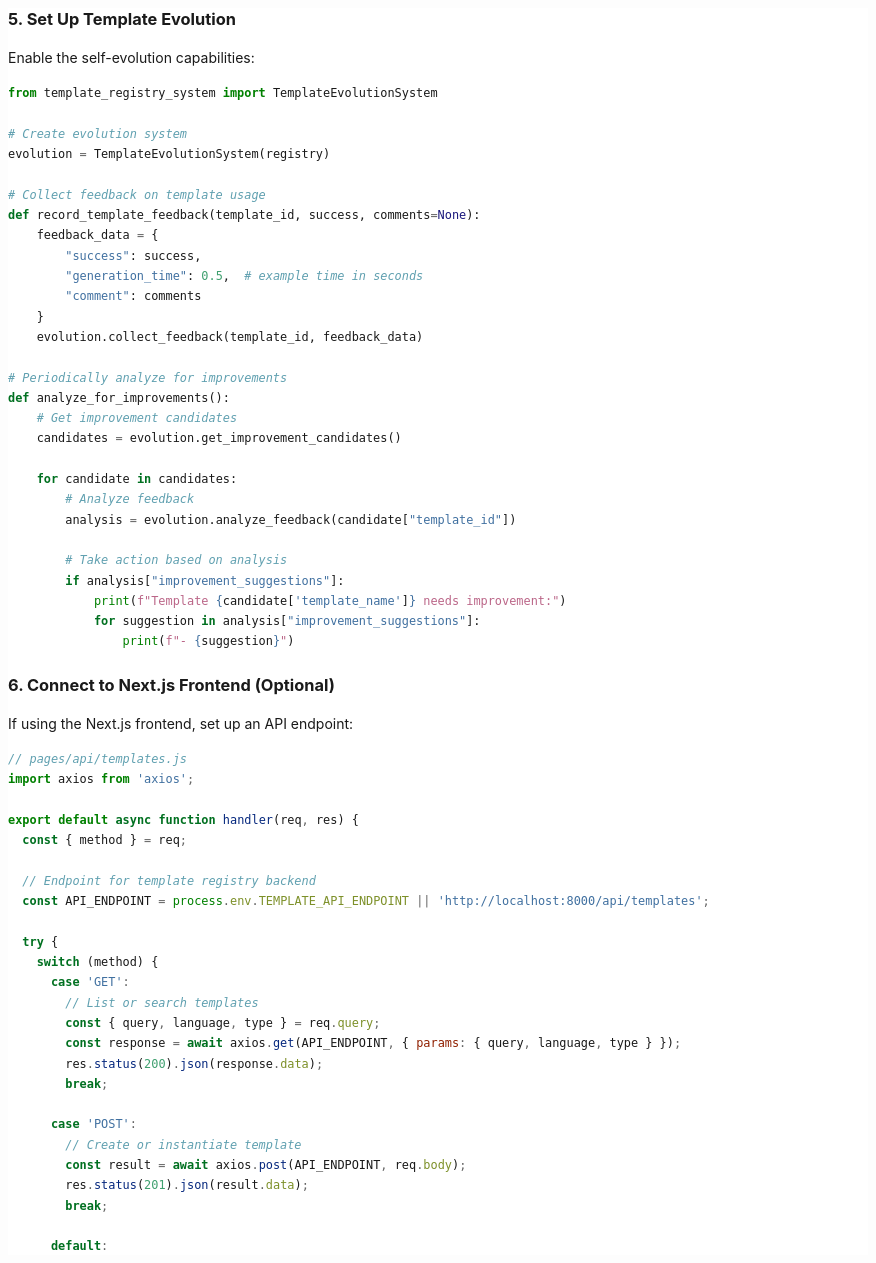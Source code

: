 ### 5. Set Up Template Evolution

Enable the self-evolution capabilities:

```python
from template_registry_system import TemplateEvolutionSystem

# Create evolution system
evolution = TemplateEvolutionSystem(registry)

# Collect feedback on template usage
def record_template_feedback(template_id, success, comments=None):
    feedback_data = {
        "success": success,
        "generation_time": 0.5,  # example time in seconds
        "comment": comments
    }
    evolution.collect_feedback(template_id, feedback_data)

# Periodically analyze for improvements
def analyze_for_improvements():
    # Get improvement candidates
    candidates = evolution.get_improvement_candidates()
    
    for candidate in candidates:
        # Analyze feedback
        analysis = evolution.analyze_feedback(candidate["template_id"])
        
        # Take action based on analysis
        if analysis["improvement_suggestions"]:
            print(f"Template {candidate['template_name']} needs improvement:")
            for suggestion in analysis["improvement_suggestions"]:
                print(f"- {suggestion}")
```

### 6. Connect to Next.js Frontend (Optional)

If using the Next.js frontend, set up an API endpoint:

```javascript
// pages/api/templates.js
import axios from 'axios';

export default async function handler(req, res) {
  const { method } = req;
  
  // Endpoint for template registry backend
  const API_ENDPOINT = process.env.TEMPLATE_API_ENDPOINT || 'http://localhost:8000/api/templates';
  
  try {
    switch (method) {
      case 'GET':
        // List or search templates
        const { query, language, type } = req.query;
        const response = await axios.get(API_ENDPOINT, { params: { query, language, type } });
        res.status(200).json(response.data);
        break;
        
      case 'POST':
        // Create or instantiate template
        const result = await axios.post(API_ENDPOINT, req.body);
        res.status(201).json(result.data);
        break;
        
      default:
```